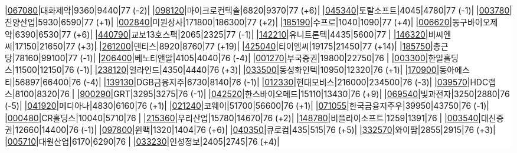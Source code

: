|[067080](https://finance.daum.net/quotes/A067080)|대화제약|9360|9440|77 (-2)|
|[098120](https://finance.daum.net/quotes/A098120)|마이크로컨텍솔|6820|9370|77 (+6)|
|[045340](https://finance.daum.net/quotes/A045340)|토탈소프트|4045|4780|77 (-1)|
|[003780](https://finance.daum.net/quotes/A003780)|진양산업|5930|6590|77 (+1)|
|[002840](https://finance.daum.net/quotes/A002840)|미원상사|171800|186300|77 (+2)|
|[185190](https://finance.daum.net/quotes/A185190)|수프로|1040|1090|77 (+4)|
|[006620](https://finance.daum.net/quotes/A006620)|동구바이오제약|6390|6530|77 (+6)|
|[440790](https://finance.daum.net/quotes/A440790)|교보13호스팩|2065|2325|77 (-1)|
|[142210](https://finance.daum.net/quotes/A142210)|유니트론텍|4435|5600|77 |
|[146320](https://finance.daum.net/quotes/A146320)|비씨엔씨|17150|21650|77 (+3)|
|[261200](https://finance.daum.net/quotes/A261200)|덴티스|8920|8760|77 (+19)|
|[425040](https://finance.daum.net/quotes/A425040)|티이엠씨|19175|21450|77 (+14)|
|[185750](https://finance.daum.net/quotes/A185750)|종근당|78160|99100|77 (-1)|
|[206400](https://finance.daum.net/quotes/A206400)|베노티앤알|4105|4040|76 (-4)|
|[001270](https://finance.daum.net/quotes/A001270)|부국증권|19800|22750|76 |
|[003300](https://finance.daum.net/quotes/A003300)|한일홀딩스|11500|12150|76 (-1)|
|[238120](https://finance.daum.net/quotes/A238120)|얼라인드|4350|4440|76 (+3)|
|[033500](https://finance.daum.net/quotes/A033500)|동성화인텍|10950|12320|76 (+1)|
|[170900](https://finance.daum.net/quotes/A170900)|동아에스티|56897|66400|76 (-4)|
|[139130](https://finance.daum.net/quotes/A139130)|DGB금융지주|6730|8140|76 (-1)|
|[012330](https://finance.daum.net/quotes/A012330)|현대모비스|216000|234500|76 (-3)|
|[039570](https://finance.daum.net/quotes/A039570)|HDC랩스|8100|8320|76 |
|[900290](https://finance.daum.net/quotes/A900290)|GRT|3295|3275|76 (-1)|
|[042520](https://finance.daum.net/quotes/A042520)|한스바이오메드|15110|13430|76 (+9)|
|[069540](https://finance.daum.net/quotes/A069540)|빛과전자|3250|2880|76 (-5)|
|[041920](https://finance.daum.net/quotes/A041920)|메디아나|4830|6160|76 (+1)|
|[021240](https://finance.daum.net/quotes/A021240)|코웨이|51700|56600|76 (+1)|
|[071055](https://finance.daum.net/quotes/A071055)|한국금융지주우|39950|43750|76 (-1)|
|[000480](https://finance.daum.net/quotes/A000480)|CR홀딩스|10040|5710|76 |
|[215360](https://finance.daum.net/quotes/A215360)|우리산업|15780|14670|76 (+2)|
|[148780](https://finance.daum.net/quotes/A148780)|비플라이소프트|1259|1391|76 |
|[003540](https://finance.daum.net/quotes/A003540)|대신증권|12660|14400|76 (-1)|
|[097800](https://finance.daum.net/quotes/A097800)|윈팩|1320|1404|76 (+6)|
|[040350](https://finance.daum.net/quotes/A040350)|큐로컴|435|515|76 (+5)|
|[332570](https://finance.daum.net/quotes/A332570)|와이팜|2855|2915|76 (+3)|
|[005710](https://finance.daum.net/quotes/A005710)|대원산업|6170|6290|76 |
|[033230](https://finance.daum.net/quotes/A033230)|인성정보|2405|2745|76 (+4)|